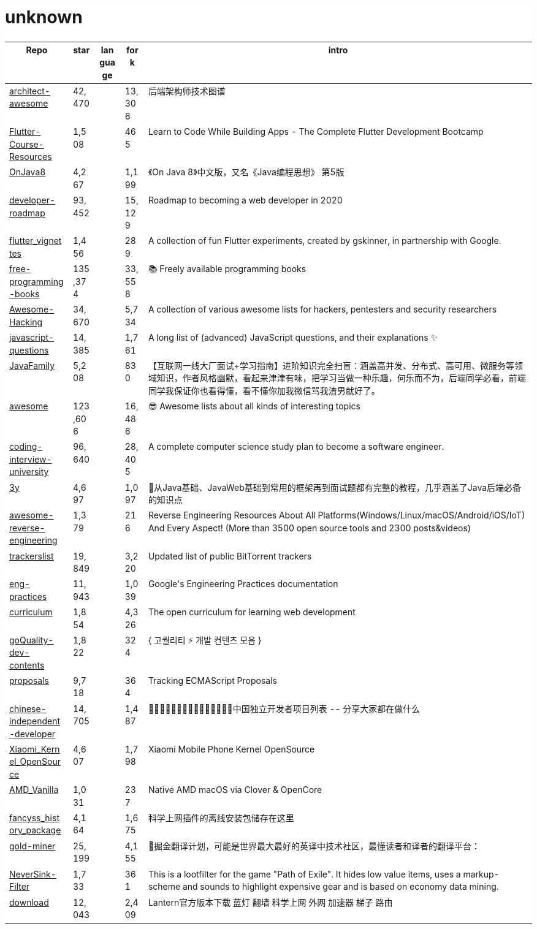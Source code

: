 
# unknown

Repo|star|language|fork|intro
-|-|-|-|-
[architect-awesome](https://github.com/xingshaocheng/architect-awesome)|42,470||13,306|后端架构师技术图谱
[Flutter-Course-Resources](https://github.com/londonappbrewery/Flutter-Course-Resources)|1,508||465|Learn to Code While Building Apps - The Complete Flutter Development Bootcamp
[OnJava8](https://github.com/LingCoder/OnJava8)|4,267||1,199|《On Java 8》中文版，又名《Java编程思想》 第5版
[developer-roadmap](https://github.com/kamranahmedse/developer-roadmap)|93,452||15,129|Roadmap to becoming a web developer in 2020
[flutter_vignettes](https://github.com/gskinnerTeam/flutter_vignettes)|1,456||289|A collection of fun Flutter experiments, created by gskinner, in partnership with Google.
[free-programming-books](https://github.com/EbookFoundation/free-programming-books)|135,374||33,558|📚 Freely available programming books
[Awesome-Hacking](https://github.com/Hack-with-Github/Awesome-Hacking)|34,670||5,734|A collection of various awesome lists for hackers, pentesters and security researchers
[javascript-questions](https://github.com/lydiahallie/javascript-questions)|14,385||1,761|A long list of (advanced) JavaScript questions, and their explanations ✨
[JavaFamily](https://github.com/AobingJava/JavaFamily)|5,208||830|【互联网一线大厂面试+学习指南】进阶知识完全扫盲：涵盖高并发、分布式、高可用、微服务等领域知识，作者风格幽默，看起来津津有味，把学习当做一种乐趣，何乐而不为，后端同学必看，前端同学我保证你也看得懂，看不懂你加我微信骂我渣男就好了。
[awesome](https://github.com/sindresorhus/awesome)|123,606||16,486|😎 Awesome lists about all kinds of interesting topics
[coding-interview-university](https://github.com/jwasham/coding-interview-university)|96,640||28,405|A complete computer science study plan to become a software engineer.
[3y](https://github.com/ZhongFuCheng3y/3y)|4,697||1,097|📓从Java基础、JavaWeb基础到常用的框架再到面试题都有完整的教程，几乎涵盖了Java后端必备的知识点
[awesome-reverse-engineering](https://github.com/alphaSeclab/awesome-reverse-engineering)|1,379||216|Reverse Engineering Resources About All Platforms(Windows/Linux/macOS/Android/iOS/IoT) And Every Aspect! (More than 3500 open source tools and 2300 posts&videos)
[trackerslist](https://github.com/ngosang/trackerslist)|19,849||3,220|Updated list of public BitTorrent trackers
[eng-practices](https://github.com/google/eng-practices)|11,943||1,039|Google's Engineering Practices documentation
[curriculum](https://github.com/TheOdinProject/curriculum)|1,854||4,326|The open curriculum for learning web development
[goQuality-dev-contents](https://github.com/Integerous/goQuality-dev-contents)|1,822||324|{ 고퀄리티 ⚡️ 개발 컨텐츠 모음 }
[proposals](https://github.com/tc39/proposals)|9,718||364|Tracking ECMAScript Proposals
[chinese-independent-developer](https://github.com/1c7/chinese-independent-developer)|14,705||1,487|👩🏿‍💻👨🏾‍💻👩🏼‍💻👨🏽‍💻👩🏻‍💻中国独立开发者项目列表 -- 分享大家都在做什么
[Xiaomi_Kernel_OpenSource](https://github.com/MiCode/Xiaomi_Kernel_OpenSource)|4,607||1,798|Xiaomi Mobile Phone Kernel OpenSource
[AMD_Vanilla](https://github.com/AMD-OSX/AMD_Vanilla)|1,031||237|Native AMD macOS via Clover & OpenCore
[fancyss_history_package](https://github.com/hq450/fancyss_history_package)|4,164||1,675|科学上网插件的离线安装包储存在这里
[gold-miner](https://github.com/xitu/gold-miner)|25,199||4,155|🥇掘金翻译计划，可能是世界最大最好的英译中技术社区，最懂读者和译者的翻译平台：
[NeverSink-Filter](https://github.com/NeverSinkDev/NeverSink-Filter)|1,733||361|This is a lootfilter for the game "Path of Exile". It hides low value items, uses a markup-scheme and sounds to highlight expensive gear and is based on economy data mining.
[download](https://github.com/getlantern/download)|12,043||2,409|Lantern官方版本下载 蓝灯 翻墙 科学上网 外网 加速器 梯子 路由
